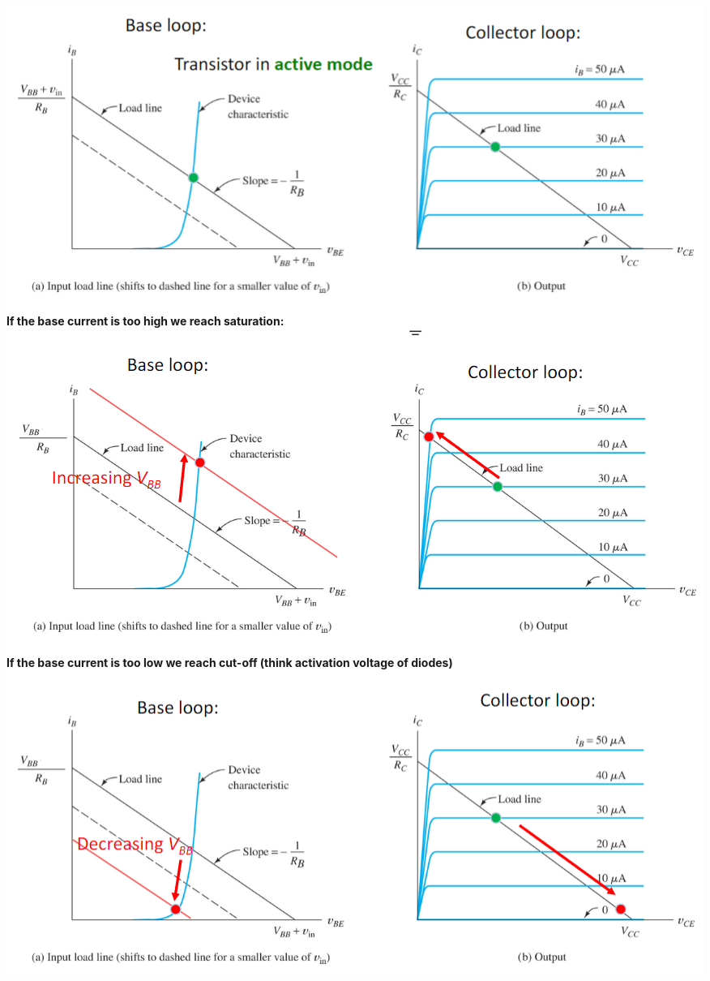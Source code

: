 ![Pasted image 20230812125555](Attachments/Pasted%20image%2020230812125555.png)

**If the base current is too high we reach saturation:**
![Pasted image 20230812125625](Attachments/Pasted%20image%2020230812125625.png)

**If the base current is too low we reach cut-off (think activation voltage of diodes)**
![Pasted image 20230812125758](Attachments/Pasted%20image%2020230812125758.png)
